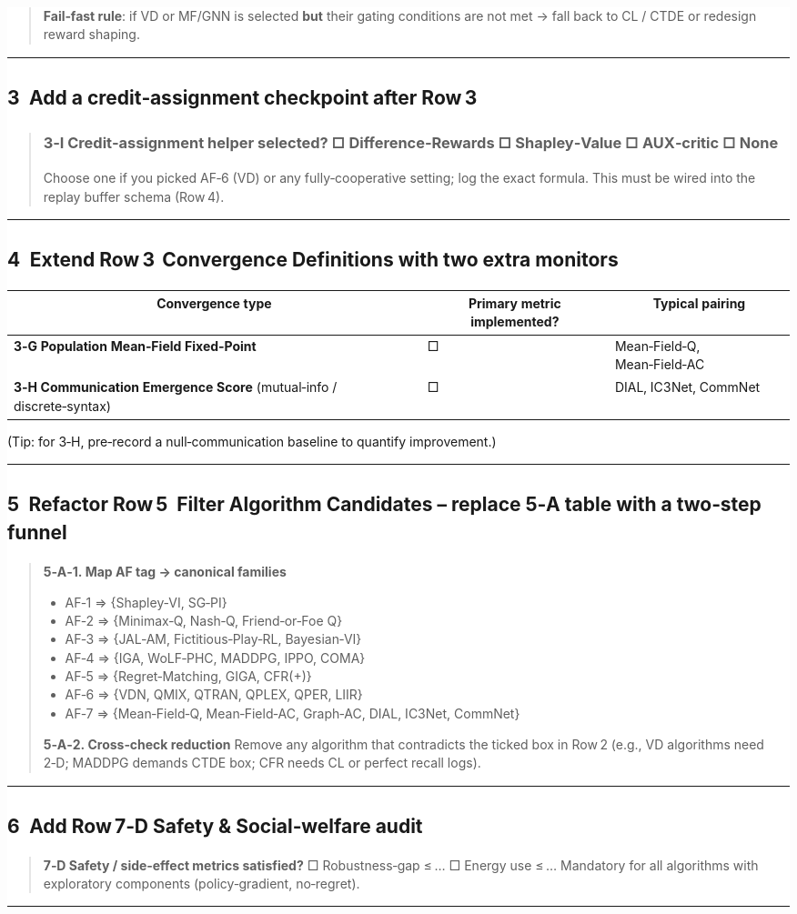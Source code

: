 > **Fail‑fast rule**: if VD or MF/GNN is selected **but** their gating conditions are not met → fall back to CL / CTDE or redesign reward shaping.

---

## 3 Add a **credit‑assignment checkpoint** after Row 3

> ### **3‑I Credit‑assignment helper selected?** □ Difference‑Rewards □ Shapley‑Value □ AUX‑critic □ None
>
> Choose one if you picked AF‑6 (VD) or any fully‑cooperative setting; log the exact formula. This must be wired into the replay buffer schema (Row 4).

---

## 4 Extend **Row 3  Convergence Definitions** with two extra monitors

| Convergence type                                                      | Primary metric implemented? | Typical pairing             |
| --------------------------------------------------------------------- | --------------------------- | --------------------------- |
| **3‑G Population Mean‑Field Fixed‑Point**                             | □                           | Mean‑Field‑Q, Mean‑Field‑AC |
| **3‑H Communication Emergence Score** (mutual‑info / discrete‑syntax) | □                           | DIAL, IC3Net, CommNet       |

(Tip: for 3‑H, pre‑record a null‑communication baseline to quantify improvement.)

---

## 5 Refactor **Row 5  Filter Algorithm Candidates** – replace 5‑A table with a two‑step funnel

> **5‑A‑1. Map AF tag → canonical families**
>
> * AF‑1 ⇒ {Shapley‑VI, SG‑PI}
> * AF‑2 ⇒ {Minimax‑Q, Nash‑Q, Friend‑or‑Foe Q}
> * AF‑3 ⇒ {JAL‑AM, Fictitious‑Play‑RL, Bayesian‑VI}
> * AF‑4 ⇒ {IGA, WoLF‑PHC, MADDPG, IPPO, COMA}
> * AF‑5 ⇒ {Regret‑Matching, GIGA, CFR(+)}
> * AF‑6 ⇒ {VDN, QMIX, QTRAN, QPLEX, QPER, LIIR}
> * AF‑7 ⇒ {Mean‑Field‑Q, Mean‑Field‑AC, Graph‑AC, DIAL, IC3Net, CommNet}
>
> **5‑A‑2. Cross‑check reduction**
> Remove any algorithm that contradicts the ticked box in Row 2 (e.g., VD algorithms need 2‑D; MADDPG demands CTDE box; CFR needs CL or perfect recall logs).

---

## 6 Add **Row 7‑D Safety & Social‑welfare audit**

> **7‑D Safety / side‑effect metrics satisfied?** □ Robustness‑gap ≤ … □ Energy use ≤ …
> Mandatory for all algorithms with exploratory components (policy‑gradient, no‑regret).

---